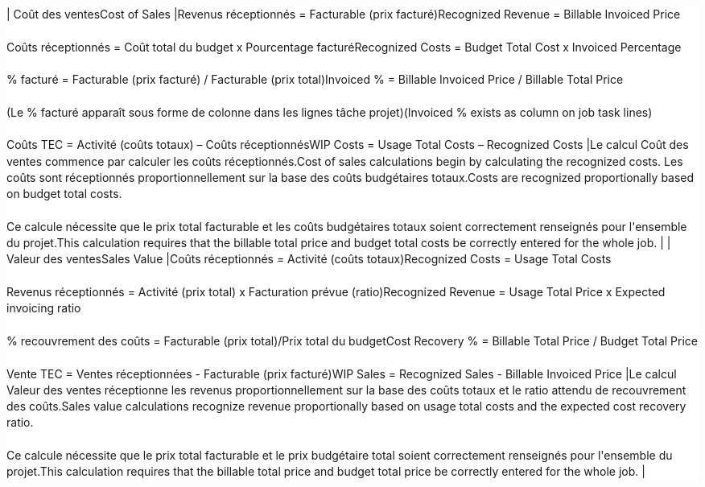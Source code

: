 | <span data-ttu-id="ffc0b-118">Coût des ventes</span><span class="sxs-lookup"><span data-stu-id="ffc0b-118">Cost of Sales</span></span> |<span data-ttu-id="ffc0b-119">Revenus réceptionnés = Facturable (prix facturé)</span><span class="sxs-lookup"><span data-stu-id="ffc0b-119">Recognized Revenue = Billable Invoiced Price</span></span><br /><br /> <span data-ttu-id="ffc0b-120">Coûts réceptionnés = Coût total du budget x Pourcentage facturé</span><span class="sxs-lookup"><span data-stu-id="ffc0b-120">Recognized Costs = Budget Total Cost x Invoiced Percentage</span></span><br /><br /> <span data-ttu-id="ffc0b-121">% facturé = Facturable (prix facturé) / Facturable (prix total)</span><span class="sxs-lookup"><span data-stu-id="ffc0b-121">Invoiced % = Billable Invoiced Price / Billable Total Price</span></span><br /><br /> <span data-ttu-id="ffc0b-122">\(Le % facturé apparaît sous forme de colonne dans les lignes tâche projet\)</span><span class="sxs-lookup"><span data-stu-id="ffc0b-122">\(Invoiced % exists as column on job task lines\)</span></span><br /><br /> <span data-ttu-id="ffc0b-123">Coûts TEC = Activité (coûts totaux) – Coûts réceptionnés</span><span class="sxs-lookup"><span data-stu-id="ffc0b-123">WIP Costs = Usage Total Costs – Recognized Costs</span></span> |<span data-ttu-id="ffc0b-124">Le calcul Coût des ventes commence par calculer les coûts réceptionnés.</span><span class="sxs-lookup"><span data-stu-id="ffc0b-124">Cost of sales calculations begin by calculating the recognized costs.</span></span> <span data-ttu-id="ffc0b-125">Les coûts sont réceptionnés proportionnellement sur la base des coûts budgétaires totaux.</span><span class="sxs-lookup"><span data-stu-id="ffc0b-125">Costs are recognized proportionally based on budget total costs.</span></span><br /><br /> <span data-ttu-id="ffc0b-126">Ce calcule nécessite que le prix total facturable et les coûts budgétaires totaux soient correctement renseignés pour l'ensemble du projet.</span><span class="sxs-lookup"><span data-stu-id="ffc0b-126">This calculation requires that the billable total price and budget total costs be correctly entered for the whole job.</span></span> |
| <span data-ttu-id="ffc0b-127">Valeur des ventes</span><span class="sxs-lookup"><span data-stu-id="ffc0b-127">Sales Value</span></span> |<span data-ttu-id="ffc0b-128">Coûts réceptionnés = Activité (coûts totaux)</span><span class="sxs-lookup"><span data-stu-id="ffc0b-128">Recognized Costs = Usage Total Costs</span></span><br /><br /> <span data-ttu-id="ffc0b-129">Revenus réceptionnés = Activité (prix total) x Facturation prévue (ratio)</span><span class="sxs-lookup"><span data-stu-id="ffc0b-129">Recognized Revenue = Usage Total Price x Expected invoicing ratio</span></span><br /><br /> <span data-ttu-id="ffc0b-130">% recouvrement des coûts = Facturable (prix total)/Prix total du budget</span><span class="sxs-lookup"><span data-stu-id="ffc0b-130">Cost Recovery % = Billable Total Price / Budget Total Price</span></span><br /><br /> <span data-ttu-id="ffc0b-131">Vente TEC = Ventes réceptionnées - Facturable (prix facturé)</span><span class="sxs-lookup"><span data-stu-id="ffc0b-131">WIP Sales = Recognized Sales - Billable Invoiced Price</span></span> |<span data-ttu-id="ffc0b-132">Le calcul Valeur des ventes réceptionne les revenus proportionnellement sur la base des coûts totaux et le ratio attendu de recouvrement des coûts.</span><span class="sxs-lookup"><span data-stu-id="ffc0b-132">Sales value calculations recognize revenue proportionally based on usage total costs and the expected cost recovery ratio.</span></span><br /><br /> <span data-ttu-id="ffc0b-133">Ce calcule nécessite que le prix total facturable et le prix budgétaire total soient correctement renseignés pour l'ensemble du projet.</span><span class="sxs-lookup"><span data-stu-id="ffc0b-133">This calculation requires that the billable total price and budget total price be correctly entered for the whole job.</span></span> |